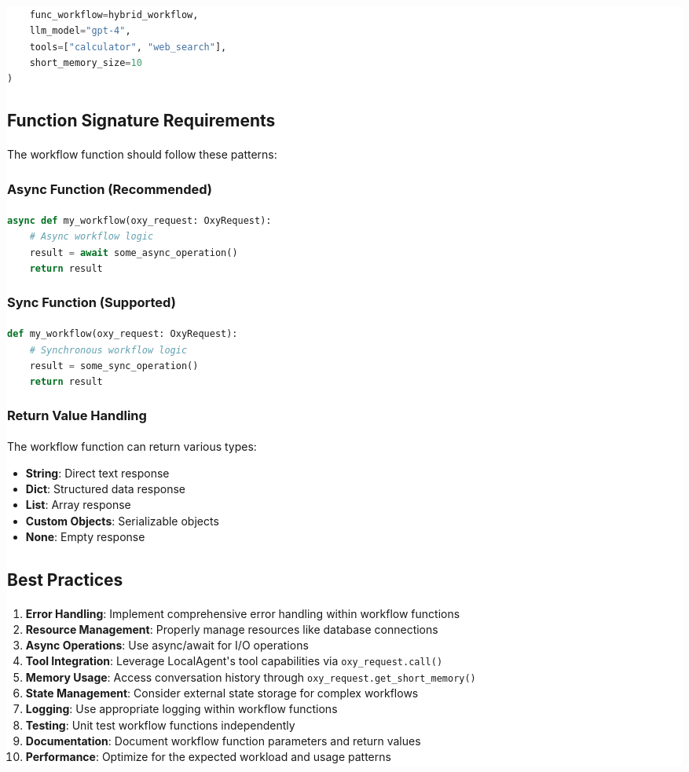 ```python
    func_workflow=hybrid_workflow,
    llm_model="gpt-4",
    tools=["calculator", "web_search"],
    short_memory_size=10
)
```

## Function Signature Requirements

The workflow function should follow these patterns:

### Async Function (Recommended)

```python
async def my_workflow(oxy_request: OxyRequest):
    # Async workflow logic
    result = await some_async_operation()
    return result
```

### Sync Function (Supported)

```python
def my_workflow(oxy_request: OxyRequest):
    # Synchronous workflow logic
    result = some_sync_operation()
    return result
```

### Return Value Handling

The workflow function can return various types:

- **String**: Direct text response
- **Dict**: Structured data response
- **List**: Array response
- **Custom Objects**: Serializable objects
- **None**: Empty response

## Best Practices

1. **Error Handling**: Implement comprehensive error handling within workflow functions
2. **Resource Management**: Properly manage resources like database connections
3. **Async Operations**: Use async/await for I/O operations
4. **Tool Integration**: Leverage LocalAgent's tool capabilities via `oxy_request.call()`
5. **Memory Usage**: Access conversation history through `oxy_request.get_short_memory()`
6. **State Management**: Consider external state storage for complex workflows
7. **Logging**: Use appropriate logging within workflow functions
8. **Testing**: Unit test workflow functions independently
9. **Documentation**: Document workflow function parameters and return values
10. **Performance**: Optimize for the expected workload and usage patterns
